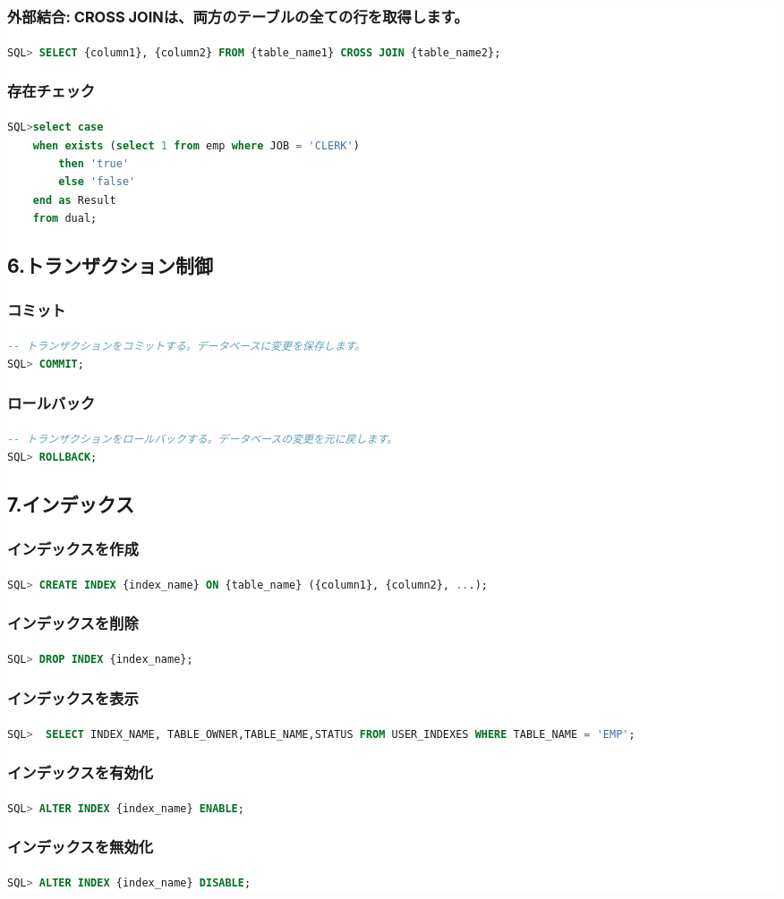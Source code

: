 ### 外部結合: CROSS JOINは、両方のテーブルの全ての行を取得します。
```sql
SQL> SELECT {column1}, {column2} FROM {table_name1} CROSS JOIN {table_name2};
```

### 存在チェック
```sql
SQL>select case
    when exists (select 1 from emp where JOB = 'CLERK')
        then 'true'
        else 'false'
    end as Result
    from dual;
```

## 6.トランザクション制御
### コミット
```sql
-- トランザクションをコミットする。データベースに変更を保存します。
SQL> COMMIT;
```

### ロールバック
```sql
-- トランザクションをロールバックする。データベースの変更を元に戻します。
SQL> ROLLBACK;
```

## 7.インデックス
### インデックスを作成
```sql
SQL> CREATE INDEX {index_name} ON {table_name} ({column1}, {column2}, ...);
```

### インデックスを削除
```sql
SQL> DROP INDEX {index_name};
```

### インデックスを表示
```sql
SQL>  SELECT INDEX_NAME, TABLE_OWNER,TABLE_NAME,STATUS FROM USER_INDEXES WHERE TABLE_NAME = 'EMP';
```

### インデックスを有効化
```sql
SQL> ALTER INDEX {index_name} ENABLE;
```

### インデックスを無効化
```sql
SQL> ALTER INDEX {index_name} DISABLE;
```
